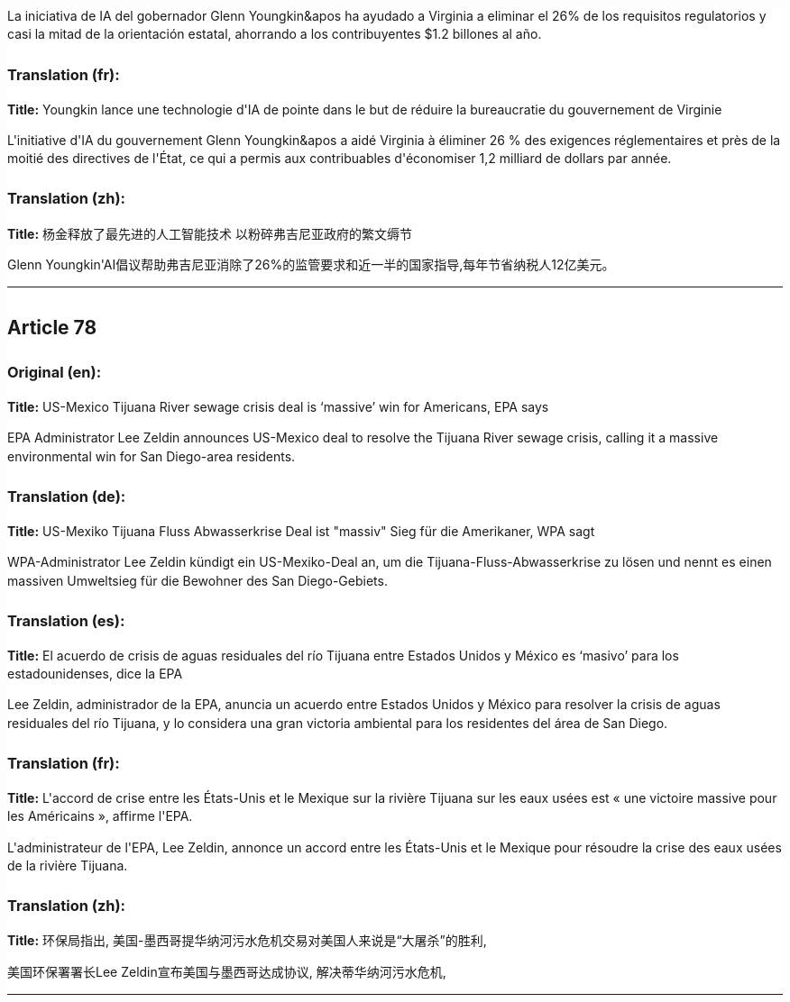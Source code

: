 La iniciativa de IA del gobernador Glenn Youngkin&apos ha ayudado a Virginia a eliminar el 26% de los requisitos regulatorios y casi la mitad de la orientación estatal, ahorrando a los contribuyentes $1.2 billones al año.

### Translation (fr):
**Title:** Youngkin lance une technologie d'IA de pointe dans le but de réduire la bureaucratie du gouvernement de Virginie

L'initiative d'IA du gouvernement Glenn Youngkin&apos a aidé Virginia à éliminer 26 % des exigences réglementaires et près de la moitié des directives de l'État, ce qui a permis aux contribuables d'économiser 1,2 milliard de dollars par année.

### Translation (zh):
**Title:** 杨金释放了最先进的人工智能技术 以粉碎弗吉尼亚政府的繁文缛节

Glenn Youngkin&apos;AI倡议帮助弗吉尼亚消除了26%的监管要求和近一半的国家指导,每年节省纳税人12亿美元。

---

## Article 78
### Original (en):
**Title:** US-Mexico Tijuana River sewage crisis deal is ‘massive’ win for Americans, EPA says

EPA Administrator Lee Zeldin announces US-Mexico deal to resolve the Tijuana River sewage crisis, calling it a massive environmental win for San Diego-area residents.

### Translation (de):
**Title:** US-Mexiko Tijuana Fluss Abwasserkrise Deal ist "massiv" Sieg für die Amerikaner, WPA sagt

WPA-Administrator Lee Zeldin kündigt ein US-Mexiko-Deal an, um die Tijuana-Fluss-Abwasserkrise zu lösen und nennt es einen massiven Umweltsieg für die Bewohner des San Diego-Gebiets.

### Translation (es):
**Title:** El acuerdo de crisis de aguas residuales del río Tijuana entre Estados Unidos y México es ‘masivo’ para los estadounidenses, dice la EPA

Lee Zeldin, administrador de la EPA, anuncia un acuerdo entre Estados Unidos y México para resolver la crisis de aguas residuales del río Tijuana, y lo considera una gran victoria ambiental para los residentes del área de San Diego.

### Translation (fr):
**Title:** L'accord de crise entre les États-Unis et le Mexique sur la rivière Tijuana sur les eaux usées est « une victoire massive pour les Américains », affirme l'EPA.

L'administrateur de l'EPA, Lee Zeldin, annonce un accord entre les États-Unis et le Mexique pour résoudre la crise des eaux usées de la rivière Tijuana.

### Translation (zh):
**Title:** 环保局指出, 美国-墨西哥提华纳河污水危机交易对美国人来说是“大屠杀”的胜利,

美国环保署署长Lee Zeldin宣布美国与墨西哥达成协议, 解决蒂华纳河污水危机,

---